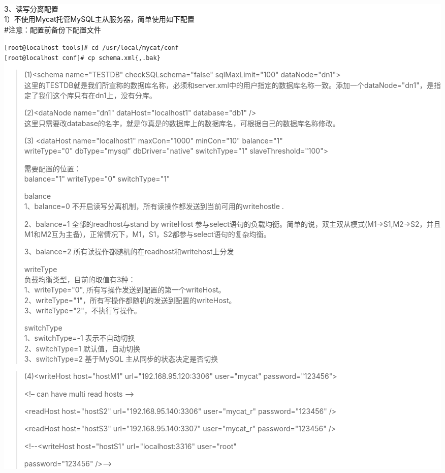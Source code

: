   
  
  
3、读写分离配置  
1）不使用Mycat托管MySQL主从服务器，简单使用如下配置  
#注意：配置前备份下配置文件

```
[root@localhost tools]# cd /usr/local/mycat/conf
[root@localhost conf]# cp schema.xml{,.bak}
```

>   
>   
> \(1\)\<schema name="TESTDB" checkSQLschema="false" sqlMaxLimit="100" dataNode="dn1">  
> 这里的TESTDB就是我们所宣称的数据库名称，必须和server.xml中的用户指定的数据库名称一致。添加一个dataNode="dn1"，是指定了我们这个库只有在dn1上，没有分库。  
>   
> \(2\)\<dataNode name="dn1" dataHost="localhost1" database="db1" />  
> 这里只需要改database的名字，就是你真是的数据库上的数据库名，可根据自己的数据库名称修改。  
>   
> \(3\) \<dataHost name="localhost1" maxCon="1000" minCon="10" balance="1"  
> writeType="0" dbType="mysql" dbDriver="native" switchType="1" slaveThreshold="100">  
>   
> 需要配置的位置：  
> balance="1" writeType="0" switchType="1"  
>   
> balance  
> 1、balance=0 不开启读写分离机制，所有读操作都发送到当前可用的writehostle .  
>   
> 2、balance=1 全部的readhost与stand by writeHost 参与select语句的负载均衡。简单的说，双主双从模式\(M1->S1,M2->S2，并且M1和M2互为主备\)，正常情况下，M1，S1，S2都参与select语句的复杂均衡。  
>   
> 3、balance=2 所有读操作都随机的在readhost和writehost上分发  
>   
> writeType  
> 负载均衡类型，目前的取值有3种：  
> 1、writeType="0", 所有写操作发送到配置的第一个writeHost。  
> 2、writeType="1"，所有写操作都随机的发送到配置的writeHost。  
> 3、writeType="2"，不执行写操作。  
>   
> switchType  
> 1、switchType=-1 表示不自动切换  
> 2、switchType=1 默认值，自动切换  
> 3、switchType=2 基于MySQL 主从同步的状态决定是否切换

> \(4\)\<writeHost host="hostM1" url="192.168.95.120:3306" user="mycat" password="123456">
> 
> \<\!– can have multi read hosts –>
> 
> \<readHost host="hostS2" url="192.168.95.140:3306" user="mycat\_r" password="123456" />
> 
> \<readHost host="hostS3" url="192.168.95.140:3307" user="mycat\_r" password="123456" />
> 
> \<\!--\<writeHost host="hostS1" url="localhost:3316" user="root"
> 
> password="123456" />-->
